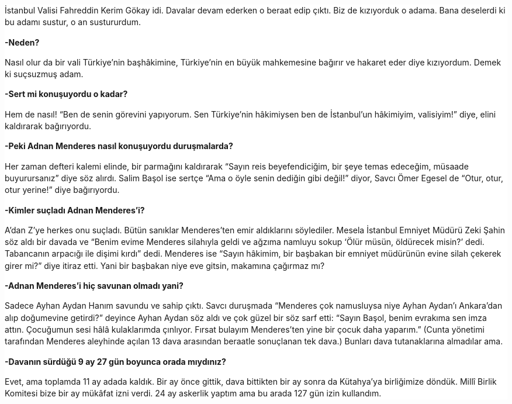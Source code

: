   İstanbul Valisi Fahreddin Kerim Gökay idi. Davalar devam ederken o beraat edip çıktı. Biz de kızıyorduk o adama. Bana deselerdi ki bu adamı sustur, o an sustururdum.
 </p>
 <p>
  <strong>
   -Neden?
  </strong>
 </p>
 <p>
  Nasıl olur da bir vali Türkiye’nin başhâkimine, Türkiye’nin en büyük mahkemesine bağırır ve hakaret eder diye kızıyordum. Demek ki suçsuzmuş adam.
 </p>
 <p>
  <strong>
   -Sert mi konuşuyordu o kadar?
  </strong>
 </p>
 <p>
  Hem de nasıl! “Ben de senin görevini yapıyorum. Sen Türkiye’nin hâkimiysen ben de İstanbul’un hâkimiyim, valisiyim!” diye, elini kaldırarak bağırıyordu.
 </p>
 <p>
  <strong>
   -Peki Adnan Menderes nasıl konuşuyordu duruşmalarda?
  </strong>
 </p>
 <p>
  Her zaman defteri kalemi elinde, bir parmağını kaldırarak “Sayın reis beyefendiciğim, bir şeye temas edeceğim, müsaade buyurursanız” diye söz alırdı. Salim Başol ise sertçe “Ama o öyle senin dediğin gibi değil!” diyor, Savcı Ömer Egesel de “Otur, otur, otur yerine!” diye bağırıyordu.
 </p>
 <p>
  <strong>
   -Kimler suçladı Adnan Menderes’i?
  </strong>
 </p>
 <p>
  A’dan Z’ye herkes onu suçladı. Bütün sanıklar Menderes’ten emir aldıklarını söylediler. Mesela İstanbul Emniyet Müdürü Zeki Şahin söz aldı bir davada ve “Benim evime Menderes silahıyla geldi ve ağzıma namluyu sokup ‘Ölür müsün, öldürecek misin?’ dedi. Tabancanın arpacığı ile dişimi kırdı” dedi. Menderes ise “Sayın hâkimim, bir başbakan bir emniyet müdürünün evine silah çekerek girer mi?” diye itiraz etti. Yani bir başbakan niye eve gitsin, makamına çağırmaz mı?
 </p>
 <p>
  <strong>
   -Adnan Menderes’i hiç savunan olmadı yani?
  </strong>
 </p>
 <p>
  Sadece Ayhan Aydan Hanım savundu ve sahip çıktı. Savcı duruşmada “Menderes çok namusluysa niye Ayhan Aydan’ı Ankara’dan alıp doğumevine getirdi?” deyince Ayhan Aydan söz aldı ve çok güzel bir söz sarf etti: “Sayın Başol, benim evrakıma sen imza attın. Çocuğumun sesi hâlâ kulaklarımda çınlıyor. Fırsat bulayım Menderes’ten yine bir çocuk daha yaparım.” (Cunta yönetimi tarafından Menderes aleyhinde açılan 13 dava arasından beraatle sonuçlanan tek dava.) Bunları dava tutanaklarına almadılar ama.
 </p>
 <p>
  <strong>
   -Davanın sürdüğü 9 ay 27 gün boyunca orada mıydınız?
  </strong>
 </p>
 <p>
  Evet, ama toplamda 11 ay adada kaldık. Bir ay önce gittik, dava bittikten bir ay sonra da Kütahya’ya birliğimize döndük. Millî Birlik Komitesi bize bir ay mükâfat izni verdi. 24 ay askerlik yaptım ama bu arada 127 gün izin kullandım.